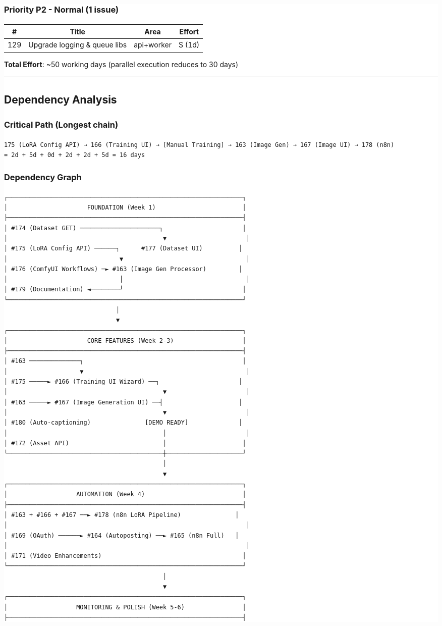 ### Priority P2 - Normal (1 issue)
| # | Title | Area | Effort |
|---|-------|------|--------|
| 129 | Upgrade logging & queue libs | api+worker | S (1d) |

**Total Effort**: ~50 working days (parallel execution reduces to 30 days)

---

## Dependency Analysis

### Critical Path (Longest chain)
```
175 (LoRA Config API) → 166 (Training UI) → [Manual Training] → 163 (Image Gen) → 167 (Image UI) → 178 (n8n)
= 2d + 5d + 0d + 2d + 2d + 5d = 16 days
```

### Dependency Graph
```
┌─────────────────────────────────────────────────────────────────┐
│                      FOUNDATION (Week 1)                        │
├─────────────────────────────────────────────────────────────────┤
│ #174 (Dataset GET) ──────────────────────┐                      │
│                                           ▼                      │
│ #175 (LoRA Config API) ──────┐      #177 (Dataset UI)          │
│                               ▼                                  │
│ #176 (ComfyUI Workflows) ─► #163 (Image Gen Processor)         │
│                               │                                  │
│ #179 (Documentation) ◄────────┘                                 │
└─────────────────────────────────────────────────────────────────┘
                               │
                               ▼
┌─────────────────────────────────────────────────────────────────┐
│                      CORE FEATURES (Week 2-3)                   │
├─────────────────────────────────────────────────────────────────┤
│ #163 ──────────────┐                                            │
│                    ▼                                             │
│ #175 ─────► #166 (Training UI Wizard) ──┐                      │
│                                           ▼                      │
│ #163 ─────► #167 (Image Generation UI) ──┤                     │
│                                           ▼                      │
│ #180 (Auto-captioning)               [DEMO READY]              │
│                                           │                      │
│ #172 (Asset API)                          │                     │
└───────────────────────────────────────────┼─────────────────────┘
                                            │
                                            ▼
┌─────────────────────────────────────────────────────────────────┐
│                   AUTOMATION (Week 4)                           │
├─────────────────────────────────────────────────────────────────┤
│ #163 + #166 + #167 ──► #178 (n8n LoRA Pipeline)               │
│                                                                  │
│ #169 (OAuth) ──────► #164 (Autoposting) ──► #165 (n8n Full)   │
│                                                                  │
│ #171 (Video Enhancements)                                       │
└─────────────────────────────────────────────────────────────────┘
                                            │
                                            ▼
┌─────────────────────────────────────────────────────────────────┐
│                   MONITORING & POLISH (Week 5-6)                │
├─────────────────────────────────────────────────────────────────┤
```